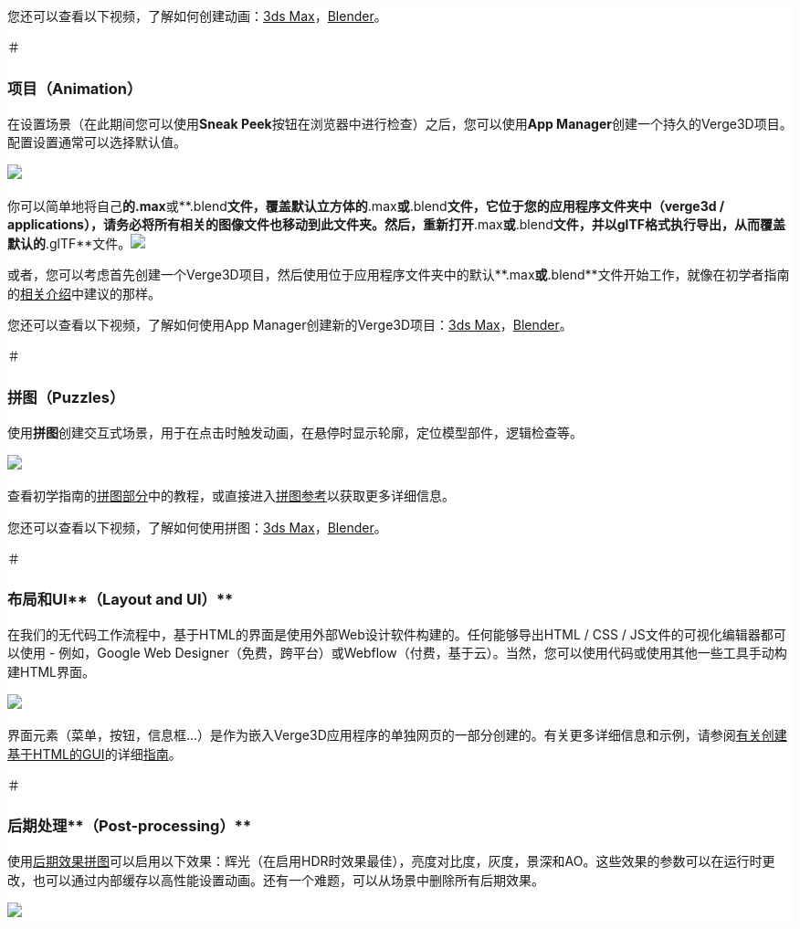 您还可以查看以下视频，了解如何创建动画：[3ds Max](https://www.youtube.com/watch?v=0dskMLdNpJ4)，[Blender](https://www.youtube.com/watch?v=doifPffYc_o)。

＃

### 项目（Animation）

在设置场景（在此期间您可以使用**Sneak Peek**按钮在浏览器中进行检查）之后，您可以使用**App Manager**创建一个持久的Verge3D项目。配置设置通常可以选择默认值。

![](https://www.soft8soft.com/docs/files/workflow/app-manager-create-new.jpg)

你可以简单地将自己**的.max**或**.blend**文件，覆盖默认立方体的**.max**或**.blend**文件，它位于您的应用程序文件夹中（verge3d / applications），请务必将所有相关的图像文件也移动到此文件夹。然后，重新打开**.max**或**.blend**文件，并以glTF格式执行导出，从而覆盖默认的**.glTF**文件。![](https://www.soft8soft.com/docs/files/workflow/default_application.png)

或者，您可以考虑首先创建一个Verge3D项目，然后使用位于应用程序文件夹中的默认**.max**或**.blend**文件开始工作，就像在初学者指南的[相关介绍](https://www.soft8soft.com/docs/manual/en/introduction/Beginner-Guide.html#App_Manager)中建议的那样。

您还可以查看以下视频，了解如何使用App Manager创建新的Verge3D项目：[3ds Max](https://www.youtube.com/watch?v=99swwn8kpCo)，[Blender](https://www.youtube.com/watch?v=ibPSGArAfJM)。

＃

### 拼图（Puzzles）

使用**拼图**创建交互式场景，用于在点击时触发动画，在悬停时显示轮廓，定位模型部件，逻辑检查等。

![](https://www.soft8soft.com/docs/files/workflow/puzzles-editor.jpg)

查看初学指南的[拼图部分](https://www.soft8soft.com/docs/manual/en/introduction/Beginner-Guide.html#Puzzles)中的教程，或直接进入[拼图参考](https://www.soft8soft.com/docs/manual/en/introduction/Puzzles.html)以获取更多详细信息。

您还可以查看以下视频，了解如何使用拼图：[3ds Max](https://www.youtube.com/watch?v=Jsfqd9CIwqQ)，[Blender](https://www.youtube.com/watch?v=u-a_TJKQ8oQ)。

＃

### 布局和UI**（Layout and UI）**

在我们的无代码工作流程中，基于HTML的界面是使用外部Web设计软件构建的。任何能够导出HTML / CSS / JS文件的可视化编辑器都可以使用 - 例如，Google Web Designer（免费，跨平台）或Webflow（付费，基于云）。当然，您可以使用代码或使用其他一些工具手动构建HTML界面。

![](https://www.soft8soft.com/docs/files/workflow/webflow-project.jpg)

界面元素（菜单，按钮，信息框...）是作为嵌入Verge3D应用程序的单独网页的一部分创建的。有关更多详细信息和示例，请参阅[有关创建基于HTML的GUI](https://www.soft8soft.com/docs/manual/en/introduction/HTML-based-user-interfaces.html)的详细[指南](https://www.soft8soft.com/docs/manual/en/introduction/HTML-based-user-interfaces.html)。

＃

### 后期处理**（Post-processing）**

使用[后期效果拼图](https://www.soft8soft.com/docs/manual/en/introduction/Puzzles.html#Postprocessing)可以启用以下效果：辉光（在启用HDR时效果最佳），亮度对比度，灰度，景深和AO。这些效果的参数可以在运行时更改，也可以通过内部缓存以高性能设置动画。还有一个难题，可以从场景中删除所有后期效果。

![](https://www.soft8soft.com/docs/files/workflow/post-process-effects.jpg)
